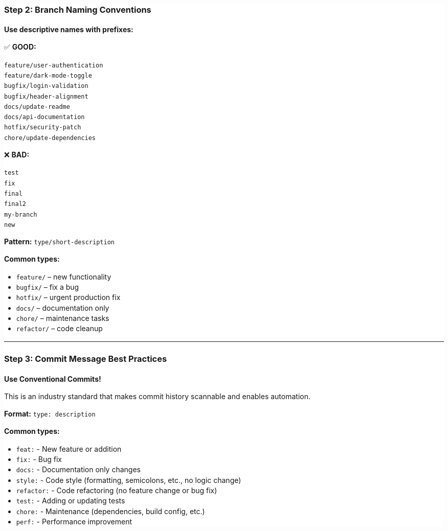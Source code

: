 
### Step 2: Branch Naming Conventions

**Use descriptive names with prefixes:**

✅ **GOOD:**
```
feature/user-authentication
feature/dark-mode-toggle
bugfix/login-validation
bugfix/header-alignment
docs/update-readme
docs/api-documentation
hotfix/security-patch
chore/update-dependencies
```

❌ **BAD:**
```
test
fix
final
final2
my-branch
new
```

**Pattern:** `type/short-description`

**Common types:**
- `feature/` – new functionality
- `bugfix/` – fix a bug
- `hotfix/` – urgent production fix
- `docs/` – documentation only
- `chore/` – maintenance tasks
- `refactor/` – code cleanup

---

### Step 3: Commit Message Best Practices

**Use Conventional Commits!**

This is an industry standard that makes commit history scannable and enables automation.

**Format:** `type: description`

**Common types:**
- `feat:` - New feature or addition
- `fix:` - Bug fix
- `docs:` - Documentation only changes
- `style:` - Code style (formatting, semicolons, etc., no logic change)
- `refactor:` - Code refactoring (no feature change or bug fix)
- `test:` - Adding or updating tests
- `chore:` - Maintenance (dependencies, build config, etc.)
- `perf:` - Performance improvement
